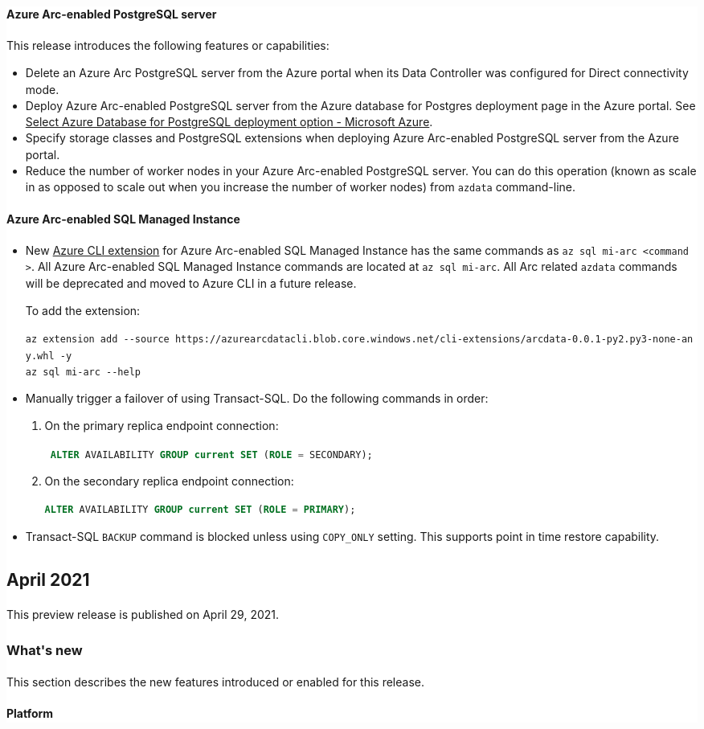 #### Azure Arc-enabled PostgreSQL server

This release introduces the following features or capabilities:

- Delete an Azure Arc PostgreSQL server from the Azure portal when its Data Controller was configured for Direct connectivity mode.
- Deploy Azure Arc-enabled PostgreSQL server from the Azure database for Postgres deployment page in the Azure portal. See [Select Azure Database for PostgreSQL deployment option - Microsoft Azure](https://portal.azure.com/#create/Microsoft.PostgreSQLServer).
- Specify storage classes and PostgreSQL extensions when deploying Azure Arc-enabled PostgreSQL server from the Azure portal.
- Reduce the number of worker nodes in your Azure Arc-enabled PostgreSQL server. You can do this operation (known as scale in as opposed to scale out when you increase the number of worker nodes) from `azdata` command-line.

#### Azure Arc-enabled SQL Managed Instance

- New [Azure CLI extension](/cli/azure/azure-cli-extensions-overview) for Azure Arc-enabled SQL Managed Instance has the same commands as `az sql mi-arc <command>`. All Azure Arc-enabled SQL Managed Instance commands are located at `az sql mi-arc`. All Arc related `azdata` commands will be deprecated and moved to Azure CLI in a future release.

   To add the extension:

   ```azurecli
   az extension add --source https://azurearcdatacli.blob.core.windows.net/cli-extensions/arcdata-0.0.1-py2.py3-none-any.whl -y
   az sql mi-arc --help
   ```

- Manually trigger a failover of using Transact-SQL. Do the following commands in order:

   1. On the primary replica endpoint connection:

      ```sql
       ALTER AVAILABILITY GROUP current SET (ROLE = SECONDARY);
      ```

   1. On the secondary replica endpoint connection:

      ```sql
      ALTER AVAILABILITY GROUP current SET (ROLE = PRIMARY);
      ```

- Transact-SQL `BACKUP` command is blocked unless using `COPY_ONLY` setting. This supports point in time restore capability.

## April 2021

This preview release is published on April 29, 2021.

### What's new

This section describes the new features introduced or enabled for this release.

#### Platform
